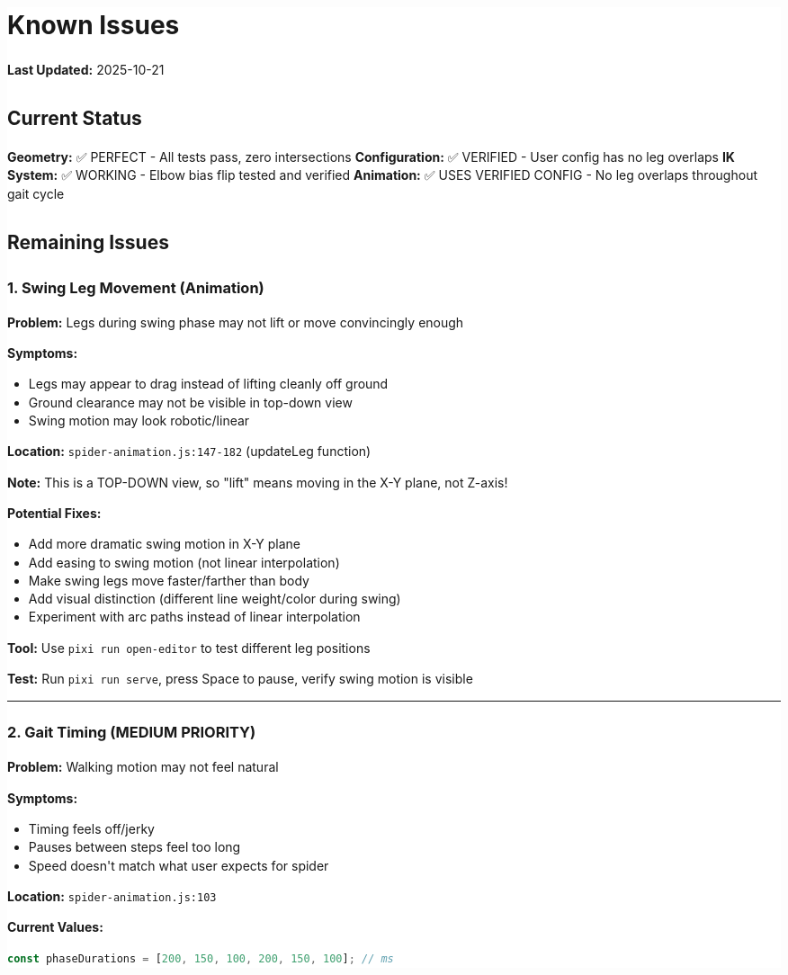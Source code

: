 # Known Issues

**Last Updated:** 2025-10-21

## Current Status

**Geometry:** ✅ PERFECT - All tests pass, zero intersections
**Configuration:** ✅ VERIFIED - User config has no leg overlaps
**IK System:** ✅ WORKING - Elbow bias flip tested and verified
**Animation:** ✅ USES VERIFIED CONFIG - No leg overlaps throughout gait cycle

## Remaining Issues

### 1. Swing Leg Movement (Animation)

**Problem:** Legs during swing phase may not lift or move convincingly enough

**Symptoms:**
- Legs may appear to drag instead of lifting cleanly off ground
- Ground clearance may not be visible in top-down view
- Swing motion may look robotic/linear

**Location:** `spider-animation.js:147-182` (updateLeg function)

**Note:** This is a TOP-DOWN view, so "lift" means moving in the X-Y plane, not Z-axis!

**Potential Fixes:**
- Add more dramatic swing motion in X-Y plane
- Add easing to swing motion (not linear interpolation)
- Make swing legs move faster/farther than body
- Add visual distinction (different line weight/color during swing)
- Experiment with arc paths instead of linear interpolation

**Tool:** Use `pixi run open-editor` to test different leg positions

**Test:** Run `pixi run serve`, press Space to pause, verify swing motion is visible

---

### 2. Gait Timing (MEDIUM PRIORITY)

**Problem:** Walking motion may not feel natural

**Symptoms:**
- Timing feels off/jerky
- Pauses between steps feel too long
- Speed doesn't match what user expects for spider

**Location:** `spider-animation.js:103`

**Current Values:**
```javascript
const phaseDurations = [200, 150, 100, 200, 150, 100]; // ms
```
